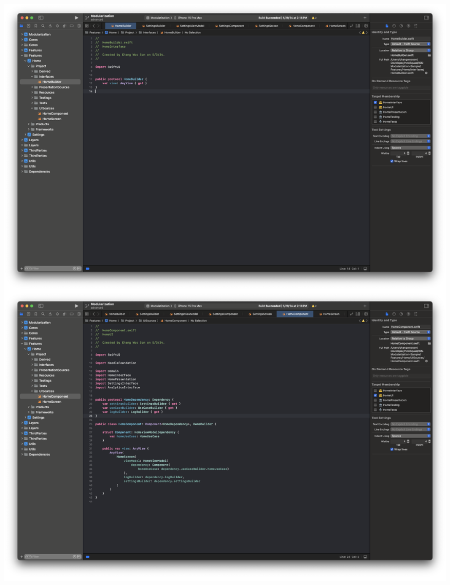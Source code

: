![feature_detail_01](/assets/img/tuist_04/feature_detail_01.png)
![feature_detail_02](/assets/img/tuist_04/feature_detail_02.png)
